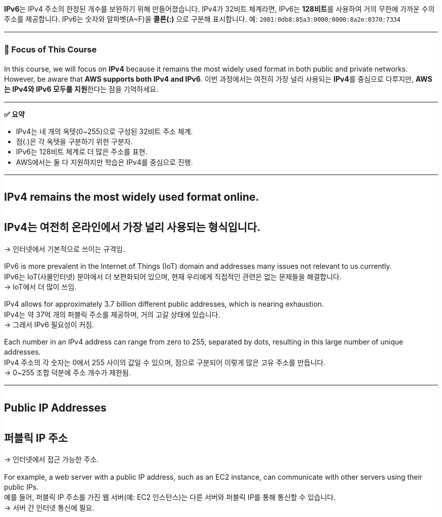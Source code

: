 **IPv6**는 IPv4 주소의 한정된 개수를 보완하기 위해 만들어졌습니다.
IPv4가 32비트 체계라면, IPv6는 **128비트**를 사용하여 거의 무한에 가까운 수의 주소를 제공합니다.
IPv6는 숫자와 알파벳(A~F)을 **콜론(:)** 으로 구분해 표시합니다.
예: `2001:0db8:85a3:0000:0000:8a2e:0370:7334`

---

### 🔹 Focus of This Course

In this course, we will focus on **IPv4** because it remains the most widely used format in both public and private networks. However, be aware that **AWS supports both IPv4 and IPv6**.
이번 과정에서는 여전히 가장 널리 사용되는 **IPv4**를 중심으로 다루지만, **AWS는 IPv4와 IPv6 모두를 지원**한다는 점을 기억하세요.

---

**✅ 요약**

* IPv4는 네 개의 옥텟(0~255)으로 구성된 32비트 주소 체계.
* 점(.)은 각 옥텟을 구분하기 위한 구분자.
* IPv6는 128비트 체계로 더 많은 주소를 표현.
* AWS에서는 둘 다 지원하지만 학습은 IPv4를 중심으로 진행.

---

## IPv4 remains the most widely used format online.  
## IPv4는 여전히 온라인에서 가장 널리 사용되는 형식입니다.  
→ 인터넷에서 기본적으로 쓰이는 규격임.

IPv6 is more prevalent in the Internet of Things (IoT) domain and addresses many issues not relevant to us currently.  
IPv6는 IoT(사물인터넷) 분야에서 더 보편화되어 있으며, 현재 우리에게 직접적인 관련은 없는 문제들을 해결합니다.  
→ IoT에서 더 많이 쓰임.

IPv4 allows for approximately 3.7 billion different public addresses, which is nearing exhaustion.  
IPv4는 약 37억 개의 퍼블릭 주소를 제공하며, 거의 고갈 상태에 있습니다.  
→ 그래서 IPv6 필요성이 커짐.

Each number in an IPv4 address can range from zero to 255, separated by dots, resulting in this large number of unique addresses.  
IPv4 주소의 각 숫자는 0에서 255 사이의 값일 수 있으며, 점으로 구분되어 이렇게 많은 고유 주소를 만듭니다.  
→ 0~255 조합 덕분에 주소 개수가 제한됨.

---

## Public IP Addresses  
## 퍼블릭 IP 주소  
→ 인터넷에서 접근 가능한 주소.

For example, a web server with a public IP address, such as an EC2 instance, can communicate with other servers using their public IPs.  
예를 들어, 퍼블릭 IP 주소를 가진 웹 서버(예: EC2 인스턴스)는 다른 서버와 퍼블릭 IP를 통해 통신할 수 있습니다.  
→ 서버 간 인터넷 통신에 필요.
